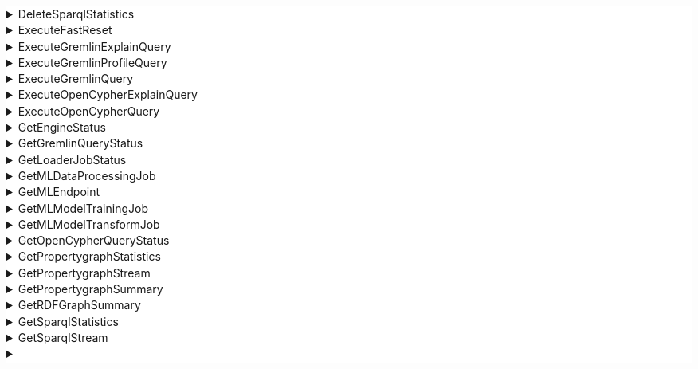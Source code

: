 <details><summary>
DeleteSparqlStatistics
</summary></details>
<details><summary>
ExecuteFastReset
</summary></details>
<details><summary>
ExecuteGremlinExplainQuery
</summary></details>
<details><summary>
ExecuteGremlinProfileQuery
</summary></details>
<details><summary>
ExecuteGremlinQuery
</summary></details>
<details><summary>
ExecuteOpenCypherExplainQuery
</summary></details>
<details><summary>
ExecuteOpenCypherQuery
</summary></details>
<details><summary>
GetEngineStatus
</summary></details>
<details><summary>
GetGremlinQueryStatus
</summary></details>
<details><summary>
GetLoaderJobStatus
</summary></details>
<details><summary>
GetMLDataProcessingJob
</summary></details>
<details><summary>
GetMLEndpoint
</summary></details>
<details><summary>
GetMLModelTrainingJob
</summary></details>
<details><summary>
GetMLModelTransformJob
</summary></details>
<details><summary>
GetOpenCypherQueryStatus
</summary></details>
<details><summary>
GetPropertygraphStatistics
</summary></details>
<details><summary>
GetPropertygraphStream
</summary></details>
<details><summary>
GetPropertygraphSummary
</summary></details>
<details><summary>
GetRDFGraphSummary
</summary></details>
<details><summary>
GetSparqlStatistics
</summary></details>
<details><summary>
GetSparqlStream
</summary></details>
<details><summary>